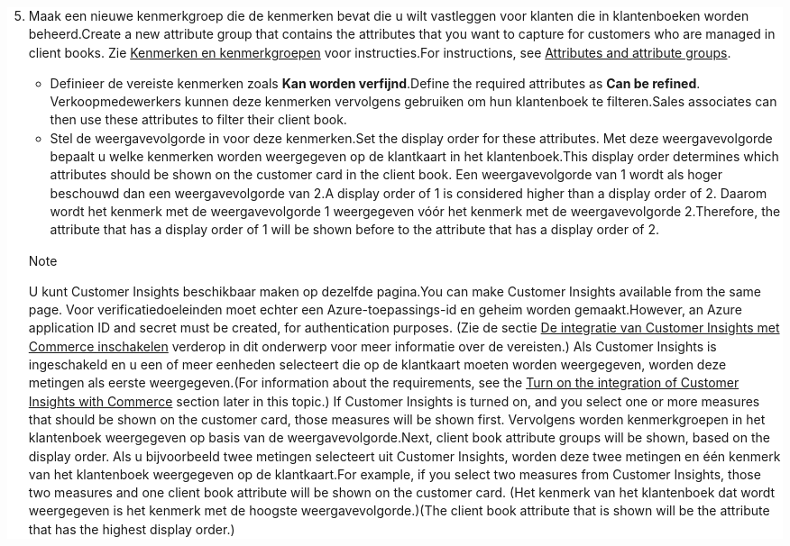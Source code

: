 5. <span data-ttu-id="b4208-161">Maak een nieuwe kenmerkgroep die de kenmerken bevat die u wilt vastleggen voor klanten die in klantenboeken worden beheerd.</span><span class="sxs-lookup"><span data-stu-id="b4208-161">Create a new attribute group that contains the attributes that you want to capture for customers who are managed in client books.</span></span> <span data-ttu-id="b4208-162">Zie [Kenmerken en kenmerkgroepen](https://docs.microsoft.com/dynamics365/retail/attribute-attributegroups-lifecycle) voor instructies.</span><span class="sxs-lookup"><span data-stu-id="b4208-162">For instructions, see [Attributes and attribute groups](https://docs.microsoft.com/dynamics365/retail/attribute-attributegroups-lifecycle).</span></span>

    - <span data-ttu-id="b4208-163">Definieer de vereiste kenmerken zoals **Kan worden verfijnd**.</span><span class="sxs-lookup"><span data-stu-id="b4208-163">Define the required attributes as **Can be refined**.</span></span> <span data-ttu-id="b4208-164">Verkoopmedewerkers kunnen deze kenmerken vervolgens gebruiken om hun klantenboek te filteren.</span><span class="sxs-lookup"><span data-stu-id="b4208-164">Sales associates can then use these attributes to filter their client book.</span></span>
    - <span data-ttu-id="b4208-165">Stel de weergavevolgorde in voor deze kenmerken.</span><span class="sxs-lookup"><span data-stu-id="b4208-165">Set the display order for these attributes.</span></span> <span data-ttu-id="b4208-166">Met deze weergavevolgorde bepaalt u welke kenmerken worden weergegeven op de klantkaart in het klantenboek.</span><span class="sxs-lookup"><span data-stu-id="b4208-166">This display order determines which attributes should be shown on the customer card in the client book.</span></span> <span data-ttu-id="b4208-167">Een weergavevolgorde van 1 wordt als hoger beschouwd dan een weergavevolgorde van 2.</span><span class="sxs-lookup"><span data-stu-id="b4208-167">A display order of 1 is considered higher than a display order of 2.</span></span> <span data-ttu-id="b4208-168">Daarom wordt het kenmerk met de weergavevolgorde 1 weergegeven vóór het kenmerk met de weergavevolgorde 2.</span><span class="sxs-lookup"><span data-stu-id="b4208-168">Therefore, the attribute that has a display order of 1 will be shown before to the attribute that has a display order of 2.</span></span>

    > [!NOTE]
    > <span data-ttu-id="b4208-169">U kunt Customer Insights beschikbaar maken op dezelfde pagina.</span><span class="sxs-lookup"><span data-stu-id="b4208-169">You can make Customer Insights available from the same page.</span></span> <span data-ttu-id="b4208-170">Voor verificatiedoeleinden moet echter een Azure-toepassings-id en geheim worden gemaakt.</span><span class="sxs-lookup"><span data-stu-id="b4208-170">However, an Azure application ID and secret must be created, for authentication purposes.</span></span> <span data-ttu-id="b4208-171">(Zie de sectie [De integratie van Customer Insights met Commerce inschakelen](#turn-on-the-integration-of-customer-insights-with-commerce) verderop in dit onderwerp voor meer informatie over de vereisten.) Als Customer Insights is ingeschakeld en u een of meer eenheden selecteert die op de klantkaart moeten worden weergegeven, worden deze metingen als eerste weergegeven.</span><span class="sxs-lookup"><span data-stu-id="b4208-171">(For information about the requirements, see the [Turn on the integration of Customer Insights with Commerce](#turn-on-the-integration-of-customer-insights-with-commerce) section later in this topic.) If Customer Insights is turned on, and you select one or more measures that should be shown on the customer card, those measures will be shown first.</span></span> <span data-ttu-id="b4208-172">Vervolgens worden kenmerkgroepen in het klantenboek weergegeven op basis van de weergavevolgorde.</span><span class="sxs-lookup"><span data-stu-id="b4208-172">Next, client book attribute groups will be shown, based on the display order.</span></span> <span data-ttu-id="b4208-173">Als u bijvoorbeeld twee metingen selecteert uit Customer Insights, worden deze twee metingen en één kenmerk van het klantenboek weergegeven op de klantkaart.</span><span class="sxs-lookup"><span data-stu-id="b4208-173">For example, if you select two measures from Customer Insights, those two measures and one client book attribute will be shown on the customer card.</span></span> <span data-ttu-id="b4208-174">(Het kenmerk van het klantenboek dat wordt weergegeven is het kenmerk met de hoogste weergavevolgorde.)</span><span class="sxs-lookup"><span data-stu-id="b4208-174">(The client book attribute that is shown will be the attribute that has the highest display order.)</span></span>
